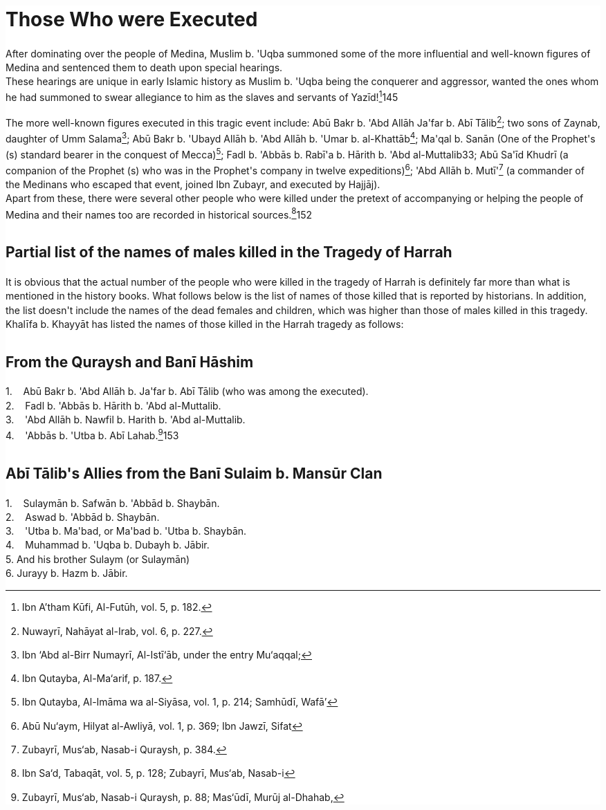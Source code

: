 Those Who were Executed
=======================

After dominating over the people of Medina, Muslim b. 'Uqba summoned
some of the more influential and well-known figures of Medina and
sentenced them to death upon special hearings.  
 These hearings are unique in early Islamic history as Muslim b. 'Uqba
being the conquerer and aggressor, wanted the ones whom he had summoned
to swear allegiance to him as the slaves and servants of Yazīd![^1]145

The more well-known figures executed in this tragic event include: Abū
Bakr b. 'Abd Allāh Ja'far b. Abī Tālib[^2]; two sons of Zaynab, daughter
of Umm Salama[^3]; Abū Bakr b. 'Ubayd Allāh b. 'Abd Allāh b. 'Umar b.
al-Khattāb[^4]; Ma'qal b. Sanān (One of the Prophet's (s) standard
bearer in the conquest of Mecca)[^5]; Fadl b. 'Abbās b. Rabī'a b. Hārith
b. 'Abd al-Muttalib33; Abū Sa'īd Khudrī (a companion of the Prophet (s)
who was in the Prophet's company in twelve expeditions)[^6]; 'Abd Allāh
b. Mutī'[^7] (a commander of the Medinans who escaped that event, joined
Ibn Zubayr, and executed by Hajjāj).  
 Apart from these, there were several other people who were killed under
the pretext of accompanying or helping the people of Medina and their
names too are recorded in historical sources.[^8]152

Partial list of the names of males killed in the Tragedy of Harrah
------------------------------------------------------------------

It is obvious that the actual number of the people who were killed in
the tragedy of Harrah is definitely far more than what is mentioned in
the history books. What follows below is the list of names of those
killed that is reported by historians. In addition, the list doesn't
include the names of the dead females and children, which was higher
than those of males killed in this tragedy.  
 Khalīfa b. Khayyāt has listed the names of those killed in the Harrah
tragedy as follows:

From the Quraysh and Banī Hāshim
--------------------------------

1.    Abū Bakr b. 'Abd Allāh b. Ja'far b. Abī Tālib (who was among the
executed).  
 2.    Fadl b. 'Abbās b. Hārith b. 'Abd al-Muttalib.  
 3.    'Abd Allāh b. Nawfil b. Harith b. 'Abd al-Muttalib.  
 4.    'Abbās b. 'Utba b. Abī Lahab.[^9]153

Abī Tālib's Allies from the Banī Sulaim b. Mansūr Clan
------------------------------------------------------

1.    Sulaymān b. Safwān b. 'Abbād b. Shaybān.  
 2.    Aswad b. 'Abbād b. Shaybān.  
 3.    'Utba b. Ma'bad, or Ma'bad b. 'Utba b. Shaybān.  
 4.    Muhammad b. 'Uqba b. Dubayh b. Jābir.  
 5. And his brother Sulaym (or Sulaymān)  
 6. Jurayy b. Hazm b. Jābir.


[^1]: Ibn A’tham Kūfi, Al-Futūh, vol. 5, p. 182.
[^2]: Nuwayrī, Nahāyat al-Irab, vol. 6, p. 227.
[^3]: Ibn ‘Abd al-Birr Numayrī, Al-Istī‘āb, under the entry Mu‘aqqal;
[^4]: Ibn Qutayba, Al-Ma‘arif, p. 187.
[^5]: Ibn Qutayba, Al-Imāma wa al-Siyāsa, vol. 1, p. 214; Samhūdī, Wafā’
[^6]: Abū Nu‘aym, Hilyat al-Awliyā, vol. 1, p. 369; Ibn Jawzī, Sifat
[^7]: Zubayrī, Mus‘ab, Nasab-i Quraysh, p. 384.
[^8]: Ibn Sa‘d, Tabaqāt, vol. 5, p. 128; Zubayrī, Mus‘ab, Nasab-i
[^9]: Zubayrī, Mus‘ab, Nasab-i Quraysh, p. 88; Mas‘ūdī, Murūj al-Dhahab,
[^10]: Ibn Qutayba wrote: The one who was killed in Ibn Zubayr sedition
[^11]: The correct recording is Sakhr b. Ka‘b (Zubayrī, Mus‘ab, Nasab-i
[^12]: The correct recording is Nā’ilat b. Harim b. Rawāha (Ibn Khayyāt,
[^13]: Or, Ziyād b. Abī Umayma. However, Zubayrī in his book, Nasab-i
[^14]: The correct recording is Shaybān b. Muhārib (Zubayrī, Mus‘ab,
[^15]: There will be a detailed discussion about ‘Abd Allāh b. Hanzala
[^16]: The correct recording is Akāshat b. Yazīd b. ‘Abd al-Rahmān b.
[^17]: The correct recording is Dhakwān b. Mawlā b. Hanzala
[^18]: The correct recording is Yazīd b. Muhammad b Muslima (Ibn Hajar
[^19]: Ibn Khayyāt, Ta’rīkh-i Khalīfah ibn al-Khayyāt, p. 293-314.
[^20]: Ibn Sa‘d, Tabaqāt, vol. 5, p. 46.
[^21]: Tābi‘ī (successor) is a person who had met and accepted the
[^22]: Zirklī, Al-A‘lām, vol. 4, p. 233.
[^23]: The Prophet (s) said on the day of Battle of Uhud: I saw the
[^24]: Ibn Taghrī Birdī, al-Nujum al-Zāhira, vol. 1, p. 161.
[^25]: Ibid, vol. 5, p. 49; Ibn Qutayba, Al-Imāma wa al-Siyāsa, vol. 2,
[^26]: Najrān is a Yemani village in the region of Mecca (Yāqūt Hamawī,
[^27]: Nawawī, Tahdhīb al-Asmā’wa al-Lughāt, part one, p. 88.
[^28]: Ibn Sa‘d, Tabaqāt, vol. 5, p. 55.
[^29]: Ibid, vol. 5, p. 56.
[^30]: Ibid, vol. 5, p. 57.
[^31]: Ibid, vol. 5, p. 57 and vol. 8, p. 383.
[^32]: Ibn Athīr, al-Kāmil, vol. 4, p. 117.
[^33]: Ibn Sa‘d, Tabaqāt, vol. 5, p. 59.
[^34]: Ibn Sa‘d, Tabaqāt, vol. 5, p. 60.
[^35]: ‘Ayn al-Tamr was a hamlet near Anbār on the west of Kūfa. The
[^36]: Ibn Sa‘d, Tabaqāt, vol. 5, p. 62.
[^37]: Ibid, vol. 5, p. 125.
[^38]: Ibid, vol. 5, p. 126.
[^39]: Ibid, vol. 5, p. 127; Ibn ‘Abd al-Birr Numarī, Al-Istī‘āb, vol.
[^40]: Ibn Sa‘d, Tabaqāt, vol. 5, p. 128
[^41]: Ibid, vol. 5, p. 128.
[^42]: Ibid, vol. 5, p. 128.
[^43]: Ibid, vol. 5, p. 132.
[^44]: Ibid, vol. 5, p. 144.
[^45]: Ibid, vol. 5, p. 156.
[^46]: Ibid, vol. 5, p. 188.
[^47]: Ibid, vol. 5, p. 189.
[^48]: Ibid, vol. 5, p. 191
[^49]: Ibid, vol. 5, p. 192.
[^50]: Ibid, vol. 5, p. 193.
[^51]: Ibid, vol. 5, 194-196, vol. 8, p. 416.
[^52]: Ibid, vol. 5, p. 196.
[^53]: Ibid, vol. 5, p. 197.
[^54]: Ibid, vol. 5, p. 199.
[^55]: Ibid, vol. 5, p. 202.
[^56]: Ibid, vol. 5, p. 203.
[^57]: Ibid, vol. 5, p. 205.
[^58]: Ibid, vol. 5, p. 206.
[^59]: Ibid, vol. 5, p. 207.
[^60]: Ibid, vol. 5, p. 218.
[^61]: Ibid, vol. 5, p. 220.
[^62]: Yāfi‘ī, Mir’āt al-Jinān, vol. 1, p. 137.
[^63]: Ibn Sa‘d, Tabaqāt, vol. 7, p. 27.
[^64]: Ibid, vol. 7, p. 27.
[^65]: Ibid, vol. 6, p. 63.
[^66]: Ibid, vol. 5, p. 58.
[^67]: Zubayrī, Mus‘ab, Nasab-i Quraysh, p. 88.
[^68]: Ibid, p. 256.
[^69]: Ibid, p. 88.
[^70]: Ibid, p. 279.
[^71]: Ibid, p. 228.
[^72]: Ibid, p. 252.
[^73]: Ibid, p. 306 and 332; Abū al-Faraj al-Isfahānī, Aghānī, vol. 1,
[^74]: Ibid, p. 346.
[^75]: Ibid, p. 361.
[^76]: Zubayrī, Mus‘ab, Nasab-i Quraysh, p. 386.
[^77]: Zirklī, Al-A‘lām, vol. 5, p. 98; in Dhahabī, Ta’rīkh al-Islām,
[^78]: Ibn Qutayba, Ma‘ārif, p. 260.
[^79]: Ibid, p. 260.
[^80]: Ibid, p. 240.
[^81]: Ibn Athīr, Kāmil, vol. 4, p. 121; Ibn Taghrī Birdī, al-Nujūm
[^82]: Ibn Hajar ‘Asqalānī, Al-Isāba, vol. 3, p. 427.
[^83]: Yāfi‘ī, Mir’āt al-Jinān, vol. 1, p. 138; Ibn Kathīr, Al-Bidāya wa
[^84]: Ibn Sa‘d, Tabaqāt, p. 420.
[^85]: Ibid, vol. 3, p. 442 and 442.
[^86]: Ibid, p. 459.
[^87]: Ibid, p. 477.
[^88]: Ibid, p. 518.